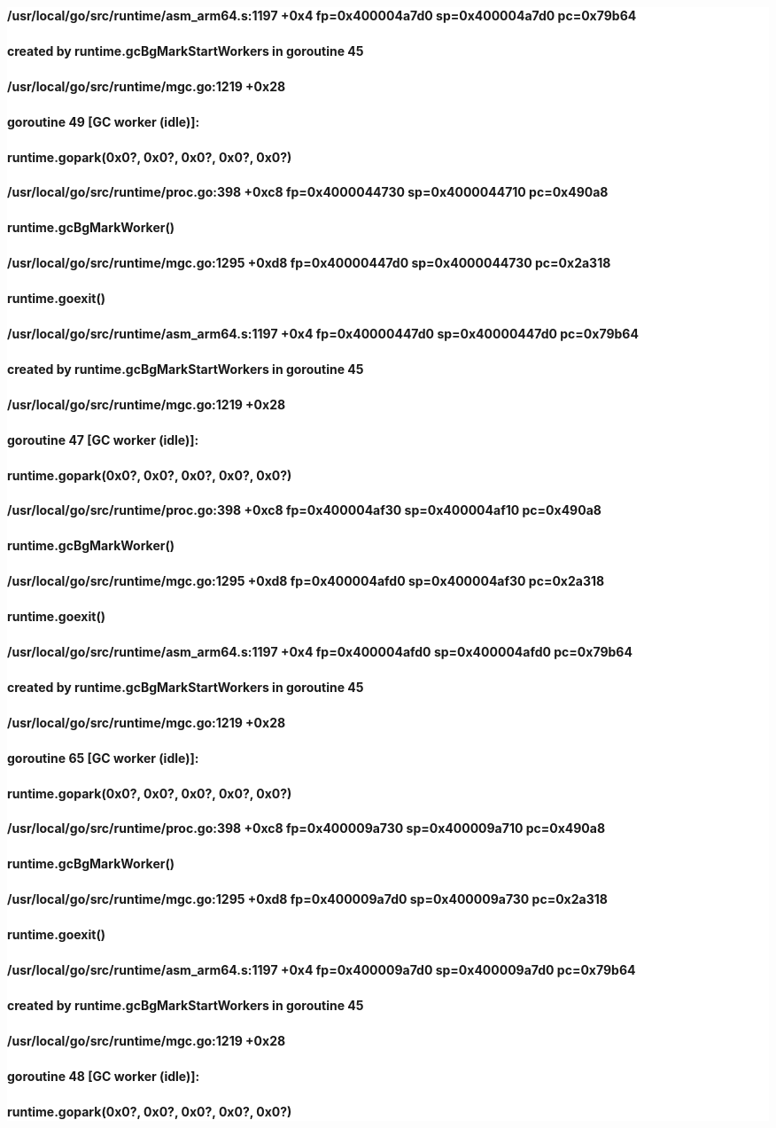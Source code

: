 #### 	/usr/local/go/src/runtime/asm_arm64.s:1197 +0x4 fp=0x400004a7d0 sp=0x400004a7d0 pc=0x79b64  
#### created by runtime.gcBgMarkStartWorkers in goroutine 45  
#### 	/usr/local/go/src/runtime/mgc.go:1219 +0x28  
####   
#### goroutine 49 [GC worker (idle)]:  
#### runtime.gopark(0x0?, 0x0?, 0x0?, 0x0?, 0x0?)  
#### 	/usr/local/go/src/runtime/proc.go:398 +0xc8 fp=0x4000044730 sp=0x4000044710 pc=0x490a8  
#### runtime.gcBgMarkWorker()  
#### 	/usr/local/go/src/runtime/mgc.go:1295 +0xd8 fp=0x40000447d0 sp=0x4000044730 pc=0x2a318  
#### runtime.goexit()  
#### 	/usr/local/go/src/runtime/asm_arm64.s:1197 +0x4 fp=0x40000447d0 sp=0x40000447d0 pc=0x79b64  
#### created by runtime.gcBgMarkStartWorkers in goroutine 45  
#### 	/usr/local/go/src/runtime/mgc.go:1219 +0x28  
####   
#### goroutine 47 [GC worker (idle)]:  
#### runtime.gopark(0x0?, 0x0?, 0x0?, 0x0?, 0x0?)  
#### 	/usr/local/go/src/runtime/proc.go:398 +0xc8 fp=0x400004af30 sp=0x400004af10 pc=0x490a8  
#### runtime.gcBgMarkWorker()  
#### 	/usr/local/go/src/runtime/mgc.go:1295 +0xd8 fp=0x400004afd0 sp=0x400004af30 pc=0x2a318  
#### runtime.goexit()  
#### 	/usr/local/go/src/runtime/asm_arm64.s:1197 +0x4 fp=0x400004afd0 sp=0x400004afd0 pc=0x79b64  
#### created by runtime.gcBgMarkStartWorkers in goroutine 45  
#### 	/usr/local/go/src/runtime/mgc.go:1219 +0x28  
####   
#### goroutine 65 [GC worker (idle)]:  
#### runtime.gopark(0x0?, 0x0?, 0x0?, 0x0?, 0x0?)  
#### 	/usr/local/go/src/runtime/proc.go:398 +0xc8 fp=0x400009a730 sp=0x400009a710 pc=0x490a8  
#### runtime.gcBgMarkWorker()  
#### 	/usr/local/go/src/runtime/mgc.go:1295 +0xd8 fp=0x400009a7d0 sp=0x400009a730 pc=0x2a318  
#### runtime.goexit()  
#### 	/usr/local/go/src/runtime/asm_arm64.s:1197 +0x4 fp=0x400009a7d0 sp=0x400009a7d0 pc=0x79b64  
#### created by runtime.gcBgMarkStartWorkers in goroutine 45  
#### 	/usr/local/go/src/runtime/mgc.go:1219 +0x28  
####   
#### goroutine 48 [GC worker (idle)]:  
#### runtime.gopark(0x0?, 0x0?, 0x0?, 0x0?, 0x0?)  